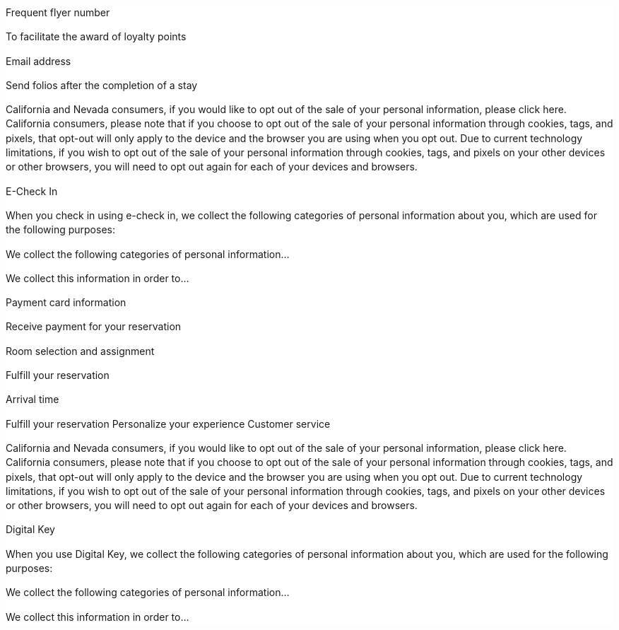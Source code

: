 Frequent flyer number
	
To facilitate the award of loyalty points


Email address
	
Send folios after the completion of a stay

California and Nevada consumers, if you would like to opt out of the sale of your personal information, please click here. California consumers, please note that if you choose to opt out of the sale of your personal information through cookies, tags, and pixels, that opt-out will only apply to the device and the browser you are using when you opt out. Due to current technology limitations, if you wish to opt out of the sale of your personal information through cookies, tags, and pixels on your other devices or other browsers, you will need to opt out again for each of your devices and browsers.

E-Check In

When you check in using e-check in, we collect the following categories of personal information about you, which are used for the following purposes:

We collect the following categories of personal information…

	

We collect this information in order to…



Payment card information
	
Receive payment for your reservation


Room selection and assignment
	
Fulfill your reservation


Arrival time
	
Fulfill your reservation
Personalize your experience
Customer service

California and Nevada consumers, if you would like to opt out of the sale of your personal information, please click here. California consumers, please note that if you choose to opt out of the sale of your personal information through cookies, tags, and pixels, that opt-out will only apply to the device and the browser you are using when you opt out. Due to current technology limitations, if you wish to opt out of the sale of your personal information through cookies, tags, and pixels on your other devices or other browsers, you will need to opt out again for each of your devices and browsers.

Digital Key

When you use Digital Key, we collect the following categories of personal information about you, which are used for the following purposes:

We collect the following categories of personal information…

	

We collect this information in order to…
